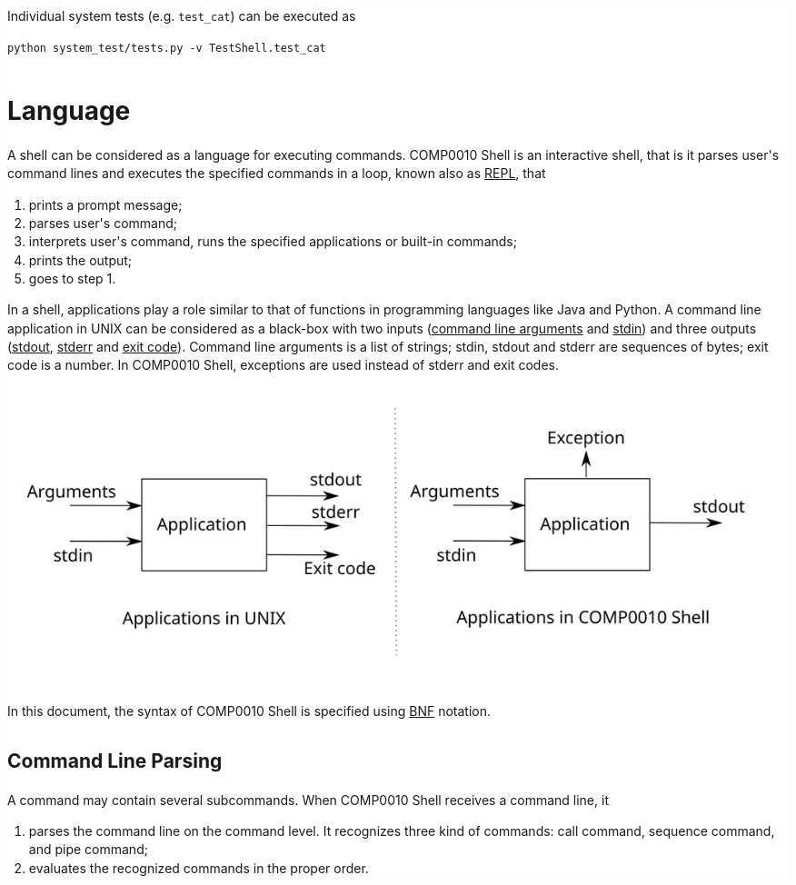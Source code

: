 Individual system tests (e.g. `test_cat`) can be executed as

    python system_test/tests.py -v TestShell.test_cat
    
# Language

A shell can be considered as a language for executing commands. COMP0010 Shell is an interactive shell, that is it parses user's command lines and executes the specified commands in a loop, known also as [REPL]((https://en.wikipedia.org/wiki/Read%E2%80%93eval%E2%80%93print_loop)), that

1. prints a prompt message;
2. parses user's command;
3. interprets user's command, runs the specified applications or built-in commands;
4. prints the output;
5. goes to step 1.

In a shell, applications play a role similar to that of functions in programming languages like Java and Python. A command line application in UNIX can be considered as a black-box with two inputs ([command line arguments](https://en.wikipedia.org/wiki/Command-line_interface#Arguments) and [stdin](https://en.wikipedia.org/wiki/Standard_streams#Standard_input_(stdin))) and three outputs ([stdout](https://en.wikipedia.org/wiki/Standard_streams#Standard_output_(stdout)), [stderr](https://en.wikipedia.org/wiki/Standard_streams#Standard_error_(stderr)) and [exit code](https://en.wikipedia.org/wiki/Exit_status)). Command line arguments is a list of strings; stdin, stdout and stderr are sequences of bytes; exit code is a number. In COMP0010 Shell, exceptions are used instead of stderr and exit codes. 

![Applications in UNIX and COMP0010 Shell](apps.svg)

In this document, the syntax of COMP0010 Shell is specified using [BNF](https://en.wikipedia.org/wiki/Backus%E2%80%93Naur_form) notation.

## Command Line Parsing

A command may contain several subcommands. When COMP0010 Shell receives a command line, it

1. parses the command line on the command level. It recognizes three kind of commands: call command, sequence command, and pipe command;
2. evaluates the recognized commands in the proper order.
